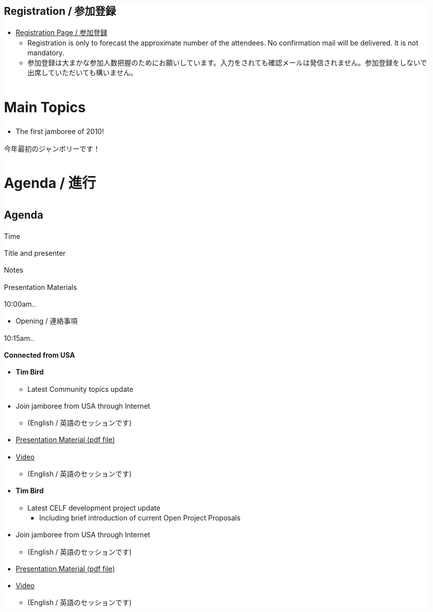 ## Registration / 参加登録

-   [Registration Page /
    参加登録](http://www.celinux.org/TokyoTechnoJamboree32.html)
    -   Registration is only to forecast the approximate number of the
        attendees. No confirmation mail will be delivered. It is not
        mandatory.
    -   参加登録は大まかな参加人数把握のためにお願いしています。入力をされても確認メールは発信されません。参加登録をしないで出席していただいても構いません。

# Main Topics

-   The first jamboree of 2010!

今年最初のジャンボリーです！

# Agenda / 進行

## Agenda

Time

Title and presenter

Notes

Presentation Materials

10:00am..

-   Opening / 連絡事項

10:15am..

**Connected from USA**

-   **Tim Bird**
    -   Latest Community topics update

-   Join jamboree from USA through Internet
    -   (English / 英語のセッションです)
-   [Presentation Material (pdf
    file)](http://eLinux.org/images/c/cb/State-of-embedded-Linux-mar-2010-update.pdf "State-of-embedded-Linux-mar-2010-update.pdf")
-   [Video](http://www.celinuxforum.org/VideoArchive/JJAM32_1.html)
    -   (English / 英語のセッションです)

-   **Tim Bird**
    -   Latest CELF development project update
        -   Including brief introduction of current Open Project
            Proposals

-   Join jamboree from USA through Internet
    -   (English / 英語のセッションです)
-   [Presentation Material (pdf
    file)](http://eLinux.org/images/b/b6/CELF-project-info-2010-mar-update.pdf "CELF-project-info-2010-mar-update.pdf")
-   [Video](http://www.celinuxforum.org/VideoArchive/JJAM32_2.html)
    -   (English / 英語のセッションです)
